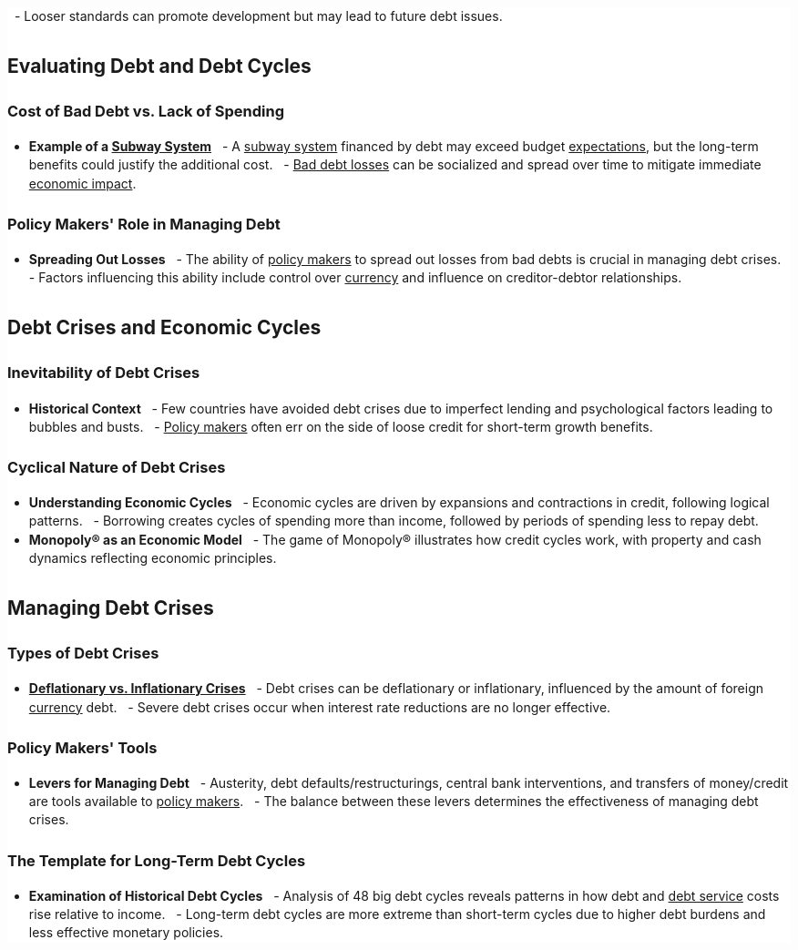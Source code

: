   - Looser standards can promote development but may lead to future debt issues.
## Evaluating Debt and Debt Cycles
### Cost of Bad Debt vs. Lack of Spending
- **Example of a [Subway System](../Understanding%20Debt%20Crises%20and%20Their%20Management.md)**
  - A [subway system](../Understanding%20Debt%20Crises%20and%20Their%20Management.md) financed by debt may exceed budget [expectations](../../../../Fixed%20Income%20Asset%20Pricing/Fixed%20Income%20Lecture%20Notes/FORWARD%20RATES%20AND%20TERM%20STRUCTURE.md),  but the long-term benefits could justify the additional cost.
  - [Bad debt losses](../Understanding%20Debt%20Crises%20and%20Their%20Management.md) can be socialized and spread over time to mitigate immediate [economic impact](../../../../Financial%20Markets%20and%20Institutions/III.%20Liquidity%20of%20Assets/Class%209-%20Bailouts%20and%20Bank%20Failures/Articles/The%20Economist%20Fewer%20Or%20Even%20None.md).
### Policy Makers' Role in Managing Debt
- **Spreading Out Losses**
  - The ability of [policy makers](Inflationary%20Depressions%20and%20Currency%20Crises/Inflationary%20Depressions%20and%20Currency%20Crises.md) to spread out losses from bad debts is crucial in managing debt crises.
  - Factors influencing this ability include control over [currency](../../../../Financial%20Instruments/Lecture%20Notes-%20Financial%20Instruments/Teaching%20Note%201-%20Forward%20Rates%20Agreement/Forwards%20and%20Futures%20Notes.md) and influence on creditor-debtor relationships.
## Debt Crises and Economic Cycles
### Inevitability of Debt Crises
- **Historical Context**
  - Few countries have avoided debt crises due to imperfect lending and psychological factors leading to bubbles and busts.
  - [Policy makers](Inflationary%20Depressions%20and%20Currency%20Crises/Inflationary%20Depressions%20and%20Currency%20Crises.md) often err on the side of loose credit for short-term growth benefits.
### Cyclical Nature of Debt Crises
- **Understanding Economic Cycles**
  - Economic cycles are driven by expansions and contractions in credit,  following logical patterns.
  - Borrowing creates cycles of spending more than income,  followed by periods of spending less to repay debt.
- **Monopoly® as an Economic Model**
  - The game of Monopoly® illustrates how credit cycles work,  with property and cash dynamics reflecting economic principles.
## Managing Debt Crises
### Types of Debt Crises
- **[Deflationary vs. Inflationary Crises](Inflationary%20Depressions%20and%20Currency%20Crises/Inflationary%20Debt%20Crisis%20Lecture%20Notes.md)**
  - Debt crises can be deflationary or inflationary,  influenced by the amount of foreign [currency](../../../../Financial%20Instruments/Lecture%20Notes-%20Financial%20Instruments/Teaching%20Note%201-%20Forward%20Rates%20Agreement/Forwards%20and%20Futures%20Notes.md) debt.
  - Severe debt crises occur when interest rate reductions are no longer effective.
### Policy Makers' Tools
- **Levers for Managing Debt**
  - Austerity,  debt defaults/restructurings,  central bank interventions,  and transfers of money/credit are tools available to [policy makers](Inflationary%20Depressions%20and%20Currency%20Crises/Inflationary%20Depressions%20and%20Currency%20Crises.md).
  - The balance between these levers determines the effectiveness of managing debt crises.
### The Template for Long-Term Debt Cycles
- **Examination of Historical Debt Cycles**
  - Analysis of 48 big debt cycles reveals patterns in how debt and [debt service](../../../../Financial%20Engineering/Notes%20on%20Currency%20Swaps.md) costs rise relative to income.
  - Long-term debt cycles are more extreme than short-term cycles due to higher debt burdens and less effective monetary policies.